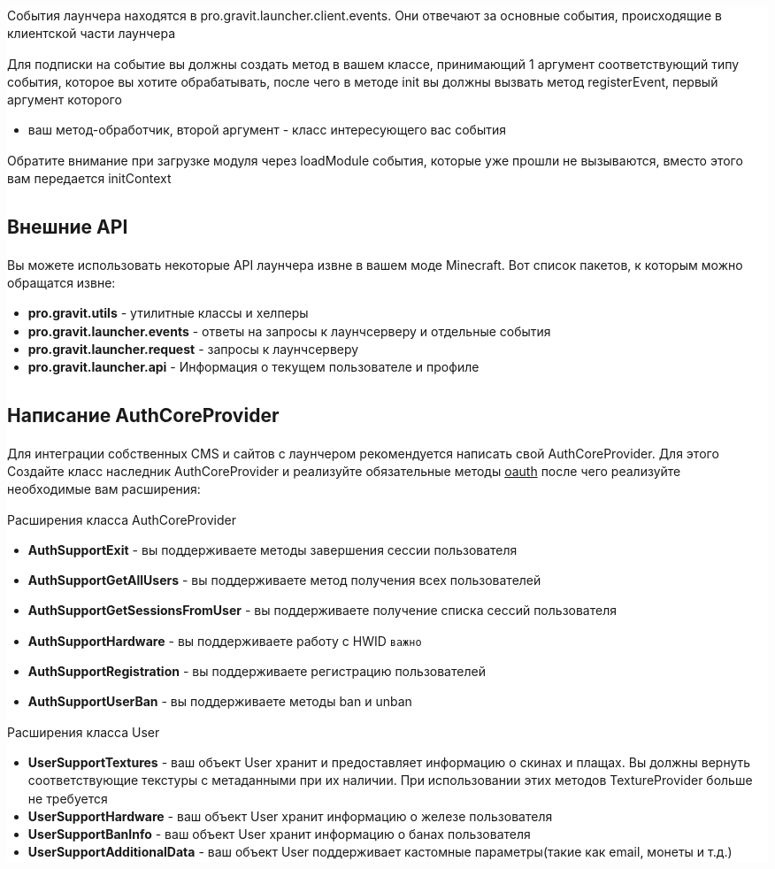 События лаунчера находятся в pro.gravit.launcher.client.events. Они отвечают за основные события, происходящие в
клиентской части лаунчера

Для подписки на событие вы должны создать метод в вашем классе, принимающий 1 аргумент соответствующий типу события,
которое вы хотите обрабатывать, после чего в методе init вы должны вызвать метод registerEvent, первый аргумент которого
- ваш метод-обработчик, второй аргумент - класс интересующего вас события

Обратите внимание при загрузке модуля через loadModule события, которые уже прошли не вызываются, вместо этого вам
передается initContext

## Внешние API

Вы можете использовать некоторые API лаунчера извне в вашем моде Minecraft. Вот список пакетов, к которым можно
обращатся извне:

- **pro.gravit.utils**  - утилитные классы и хелперы
- **pro.gravit.launcher.events**  - ответы на запросы к лаунчсерверу и отдельные события
- **pro.gravit.launcher.request**  - запросы к лаунчсерверу
- **pro.gravit.launcher.api**  - Информация о текущем пользователе и профиле

## Написание AuthCoreProvider

Для интеграции собственных CMS и сайтов с лаунчером рекомендуется написать свой AuthCoreProvider. Для этого Создайте
класс наследник AuthCoreProvider и реализуйте обязательные методы  [oauth](../dev/#реализация-oauth)  после чего
реализуйте необходимые вам расширения:

Расширения класса AuthCoreProvider

- **AuthSupportExit**  - вы поддерживаете методы завершения сессии пользователя
- **AuthSupportGetAllUsers**  - вы поддерживаете метод получения всех пользователей
- **AuthSupportGetSessionsFromUser**  - вы поддерживаете получение списка сессий пользователя
- **AuthSupportHardware**  - вы поддерживаете работу с HWID ```важно```

- **AuthSupportRegistration**  - вы поддерживаете регистрацию пользователей
- **AuthSupportUserBan**  - вы поддерживаете методы ban и unban

Расширения класса User

- **UserSupportTextures**  - ваш объект User хранит и предоставляет информацию о скинах и плащах. Вы должны вернуть
  соответствующие текстуры с метаданными при их наличии. При использовании этих методов TextureProvider больше не
  требуется
- **UserSupportHardware**  - ваш объект User хранит информацию о железе пользователя
- **UserSupportBanInfo**  - ваш объект User хранит информацию о банах пользователя
- **UserSupportAdditionalData**  - ваш объект User поддерживает кастомные параметры(такие как email, монеты и т.д.)
